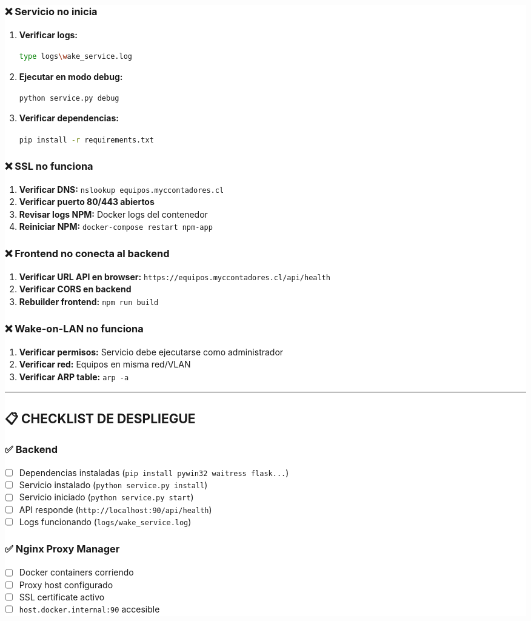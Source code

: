 ### ❌ Servicio no inicia

1. **Verificar logs:**
   ```bash
   type logs\wake_service.log
   ```

2. **Ejecutar en modo debug:**
   ```bash
   python service.py debug
   ```

3. **Verificar dependencias:**
   ```bash
   pip install -r requirements.txt
   ```

### ❌ SSL no funciona

1. **Verificar DNS:** `nslookup equipos.myccontadores.cl`
2. **Verificar puerto 80/443 abiertos**
3. **Revisar logs NPM:** Docker logs del contenedor
4. **Reiniciar NPM:** `docker-compose restart npm-app`

### ❌ Frontend no conecta al backend

1. **Verificar URL API en browser:** `https://equipos.myccontadores.cl/api/health`
2. **Verificar CORS en backend**
3. **Rebuilder frontend:** `npm run build`

### ❌ Wake-on-LAN no funciona

1. **Verificar permisos:** Servicio debe ejecutarse como administrador
2. **Verificar red:** Equipos en misma red/VLAN
3. **Verificar ARP table:** `arp -a`

---

## 📋 CHECKLIST DE DESPLIEGUE

### ✅ Backend
- [ ] Dependencias instaladas (`pip install pywin32 waitress flask...`)
- [ ] Servicio instalado (`python service.py install`)
- [ ] Servicio iniciado (`python service.py start`)
- [ ] API responde (`http://localhost:90/api/health`)
- [ ] Logs funcionando (`logs/wake_service.log`)

### ✅ Nginx Proxy Manager
- [ ] Docker containers corriendo
- [ ] Proxy host configurado
- [ ] SSL certificate activo
- [ ] `host.docker.internal:90` accesible
